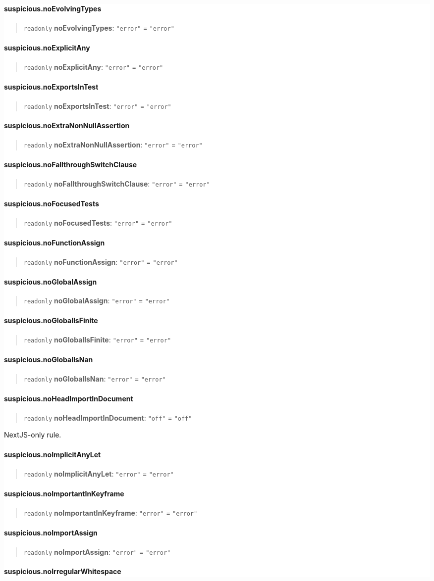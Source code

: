 #### suspicious.noEvolvingTypes

> `readonly` **noEvolvingTypes**: `"error"` = `"error"`

#### suspicious.noExplicitAny

> `readonly` **noExplicitAny**: `"error"` = `"error"`

#### suspicious.noExportsInTest

> `readonly` **noExportsInTest**: `"error"` = `"error"`

#### suspicious.noExtraNonNullAssertion

> `readonly` **noExtraNonNullAssertion**: `"error"` = `"error"`

#### suspicious.noFallthroughSwitchClause

> `readonly` **noFallthroughSwitchClause**: `"error"` = `"error"`

#### suspicious.noFocusedTests

> `readonly` **noFocusedTests**: `"error"` = `"error"`

#### suspicious.noFunctionAssign

> `readonly` **noFunctionAssign**: `"error"` = `"error"`

#### suspicious.noGlobalAssign

> `readonly` **noGlobalAssign**: `"error"` = `"error"`

#### suspicious.noGlobalIsFinite

> `readonly` **noGlobalIsFinite**: `"error"` = `"error"`

#### suspicious.noGlobalIsNan

> `readonly` **noGlobalIsNan**: `"error"` = `"error"`

#### suspicious.noHeadImportInDocument

> `readonly` **noHeadImportInDocument**: `"off"` = `"off"`

NextJS-only rule.

#### suspicious.noImplicitAnyLet

> `readonly` **noImplicitAnyLet**: `"error"` = `"error"`

#### suspicious.noImportantInKeyframe

> `readonly` **noImportantInKeyframe**: `"error"` = `"error"`

#### suspicious.noImportAssign

> `readonly` **noImportAssign**: `"error"` = `"error"`

#### suspicious.noIrregularWhitespace
